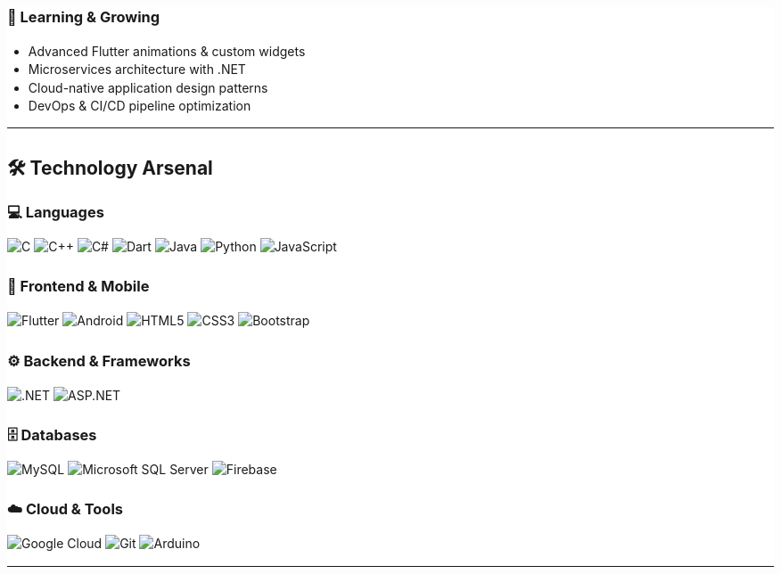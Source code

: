 ### 🌱 Learning & Growing
- Advanced Flutter animations & custom widgets
- Microservices architecture with .NET
- Cloud-native application design patterns
- DevOps & CI/CD pipeline optimization

</td>
</tr>
</table>

---

## 🛠️ Technology Arsenal

### 💻 Languages
![C](https://img.shields.io/badge/C-00599C?style=for-the-badge&logo=c&logoColor=white)
![C++](https://img.shields.io/badge/C++-00599C?style=for-the-badge&logo=c%2B%2B&logoColor=white)
![C#](https://img.shields.io/badge/C%23-239120?style=for-the-badge&logo=c-sharp&logoColor=white)
![Dart](https://img.shields.io/badge/Dart-0175C2?style=for-the-badge&logo=dart&logoColor=white)
![Java](https://img.shields.io/badge/Java-ED8B00?style=for-the-badge&logo=openjdk&logoColor=white)
![Python](https://img.shields.io/badge/Python-3776AB?style=for-the-badge&logo=python&logoColor=white)
![JavaScript](https://img.shields.io/badge/JavaScript-F7DF1E?style=for-the-badge&logo=javascript&logoColor=black)

### 🎨 Frontend & Mobile
![Flutter](https://img.shields.io/badge/Flutter-02569B?style=for-the-badge&logo=flutter&logoColor=white)
![Android](https://img.shields.io/badge/Android-3DDC84?style=for-the-badge&logo=android&logoColor=white)
![HTML5](https://img.shields.io/badge/HTML5-E34F26?style=for-the-badge&logo=html5&logoColor=white)
![CSS3](https://img.shields.io/badge/CSS3-1572B6?style=for-the-badge&logo=css3&logoColor=white)
![Bootstrap](https://img.shields.io/badge/Bootstrap-7952B3?style=for-the-badge&logo=bootstrap&logoColor=white)

### ⚙️ Backend & Frameworks
![.NET](https://img.shields.io/badge/.NET-512BD4?style=for-the-badge&logo=dotnet&logoColor=white)
![ASP.NET](https://img.shields.io/badge/ASP.NET-512BD4?style=for-the-badge&logo=dotnet&logoColor=white)

### 🗄️ Databases
![MySQL](https://img.shields.io/badge/MySQL-4479A1?style=for-the-badge&logo=mysql&logoColor=white)
![Microsoft SQL Server](https://img.shields.io/badge/SQL_Server-CC2927?style=for-the-badge&logo=microsoft-sql-server&logoColor=white)
![Firebase](https://img.shields.io/badge/Firebase-FFCA28?style=for-the-badge&logo=firebase&logoColor=black)

### ☁️ Cloud & Tools
![Google Cloud](https://img.shields.io/badge/Google_Cloud-4285F4?style=for-the-badge&logo=google-cloud&logoColor=white)
![Git](https://img.shields.io/badge/Git-F05032?style=for-the-badge&logo=git&logoColor=white)
![Arduino](https://img.shields.io/badge/Arduino-00979D?style=for-the-badge&logo=arduino&logoColor=white)

---